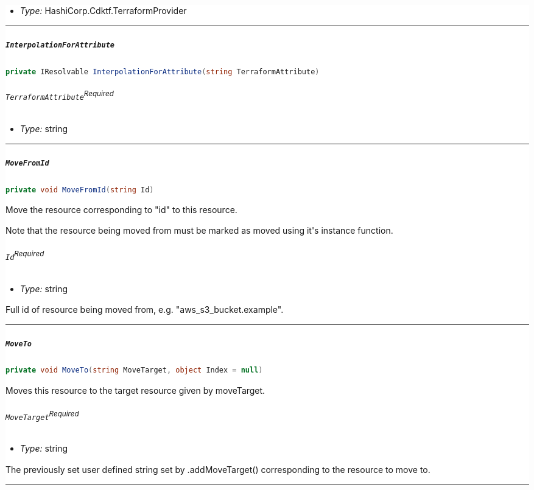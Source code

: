 - *Type:* HashiCorp.Cdktf.TerraformProvider

---

##### `InterpolationForAttribute` <a name="InterpolationForAttribute" id="@cdktf/provider-opentelekomcloud.fgsFunctionV2.FgsFunctionV2.interpolationForAttribute"></a>

```csharp
private IResolvable InterpolationForAttribute(string TerraformAttribute)
```

###### `TerraformAttribute`<sup>Required</sup> <a name="TerraformAttribute" id="@cdktf/provider-opentelekomcloud.fgsFunctionV2.FgsFunctionV2.interpolationForAttribute.parameter.terraformAttribute"></a>

- *Type:* string

---

##### `MoveFromId` <a name="MoveFromId" id="@cdktf/provider-opentelekomcloud.fgsFunctionV2.FgsFunctionV2.moveFromId"></a>

```csharp
private void MoveFromId(string Id)
```

Move the resource corresponding to "id" to this resource.

Note that the resource being moved from must be marked as moved using it's instance function.

###### `Id`<sup>Required</sup> <a name="Id" id="@cdktf/provider-opentelekomcloud.fgsFunctionV2.FgsFunctionV2.moveFromId.parameter.id"></a>

- *Type:* string

Full id of resource being moved from, e.g. "aws_s3_bucket.example".

---

##### `MoveTo` <a name="MoveTo" id="@cdktf/provider-opentelekomcloud.fgsFunctionV2.FgsFunctionV2.moveTo"></a>

```csharp
private void MoveTo(string MoveTarget, object Index = null)
```

Moves this resource to the target resource given by moveTarget.

###### `MoveTarget`<sup>Required</sup> <a name="MoveTarget" id="@cdktf/provider-opentelekomcloud.fgsFunctionV2.FgsFunctionV2.moveTo.parameter.moveTarget"></a>

- *Type:* string

The previously set user defined string set by .addMoveTarget() corresponding to the resource to move to.

---